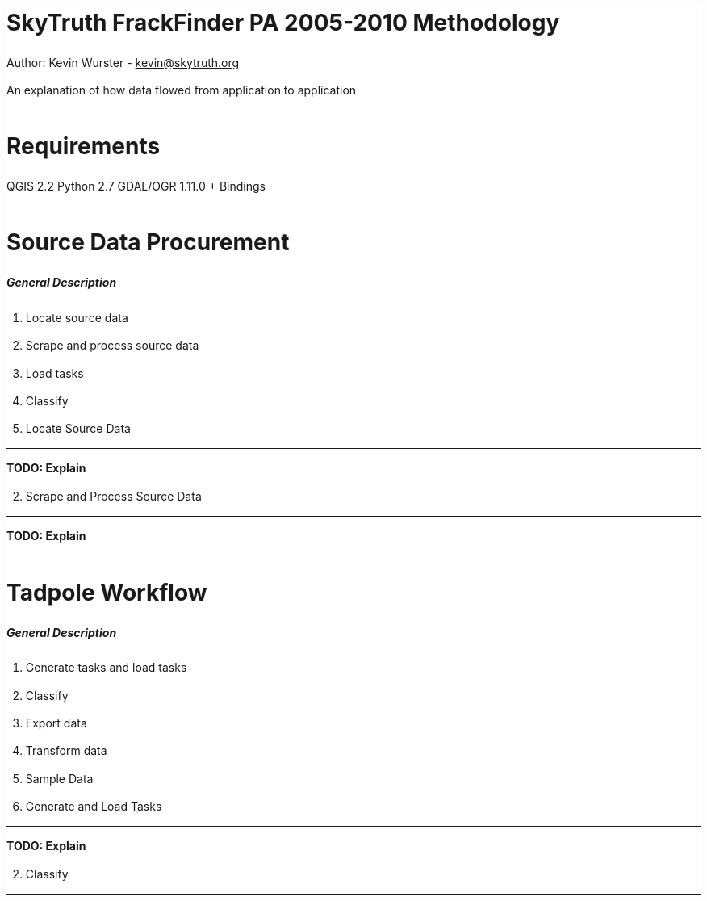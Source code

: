 SkyTruth FrackFinder PA 2005-2010 Methodology
=============================================

Author: Kevin Wurster - <kevin@skytruth.org>

An explanation of how data flowed from application to application



Requirements
============

QGIS 2.2
Python 2.7
GDAL/OGR 1.11.0 + Bindings 



Source Data Procurement
=======================

##### General Description #####

1. Locate source data
2. Scrape and process source data
3. Load tasks
4. Classify


1. Locate Source Data
---------------------

**TODO: Explain**


2. Scrape and Process Source Data
---------------------------------

**TODO: Explain**



Tadpole Workflow
================

##### General Description #####

1. Generate tasks and load tasks
2. Classify
3. Export data
4. Transform data
5. Sample Data


1. Generate and Load Tasks
--------------------------

**TODO: Explain**


2. Classify
-----------
